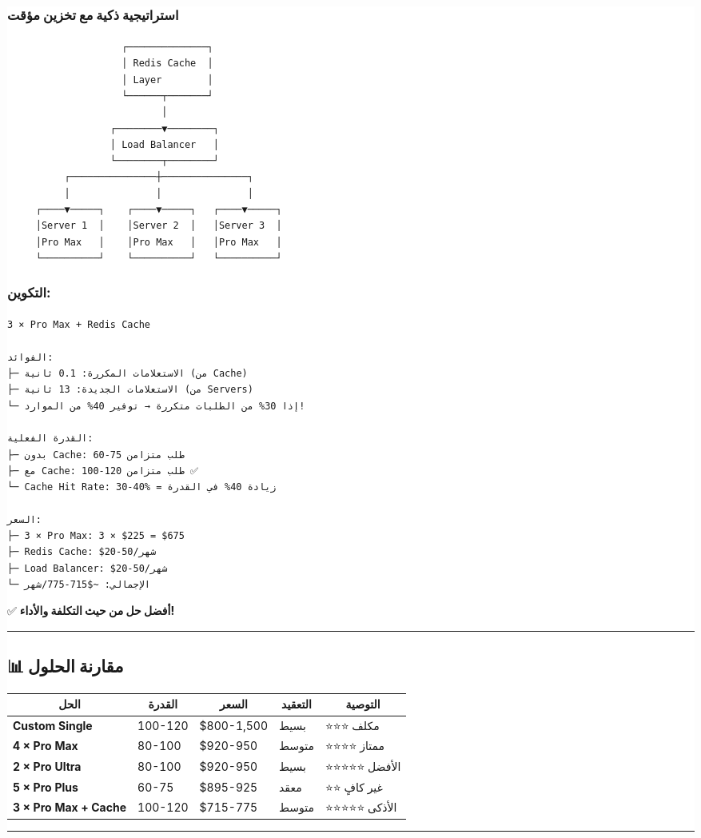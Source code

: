 ### استراتيجية ذكية مع تخزين مؤقت

```
                    ┌──────────────┐
                    │ Redis Cache  │
                    │ Layer        │
                    └──────┬───────┘
                           │
                  ┌────────▼────────┐
                  │ Load Balancer   │
                  └────────┬────────┘
          ┌───────────────┼───────────────┐
          │               │               │
     ┌────▼─────┐    ┌────▼─────┐   ┌────▼─────┐
     │Server 1  │    │Server 2  │   │Server 3  │
     │Pro Max   │    │Pro Max   │   │Pro Max   │
     └──────────┘    └──────────┘   └──────────┘
```

### التكوين:
```
3 × Pro Max + Redis Cache

الفوائد:
├─ الاستعلامات المكررة: 0.1 ثانية (من Cache)
├─ الاستعلامات الجديدة: 13 ثانية (من Servers)
└─ إذا 30% من الطلبات متكررة → توفير 40% من الموارد!

القدرة الفعلية:
├─ بدون Cache: 60-75 طلب متزامن
├─ مع Cache: 100-120 طلب متزامن ✅
└─ Cache Hit Rate: 30-40% = زيادة 40% في القدرة

السعر:
├─ 3 × Pro Max: 3 × $225 = $675
├─ Redis Cache: $20-50/شهر
├─ Load Balancer: $20-50/شهر
└─ الإجمالي: ~$715-775/شهر
```

✅ **أفضل حل من حيث التكلفة والأداء!**

---

## 📊 مقارنة الحلول

| الحل | القدرة | السعر | التعقيد | التوصية |
|------|--------|-------|---------|----------|
| **Custom Single** | 100-120 | $800-1,500 | بسيط | ⭐⭐⭐ مكلف |
| **4 × Pro Max** | 80-100 | $920-950 | متوسط | ⭐⭐⭐⭐ ممتاز |
| **2 × Pro Ultra** | 80-100 | $920-950 | بسيط | ⭐⭐⭐⭐⭐ الأفضل |
| **5 × Pro Plus** | 60-75 | $895-925 | معقد | ⭐⭐ غير كافٍ |
| **3 × Pro Max + Cache** | 100-120 | $715-775 | متوسط | ⭐⭐⭐⭐⭐ الأذكى |

---